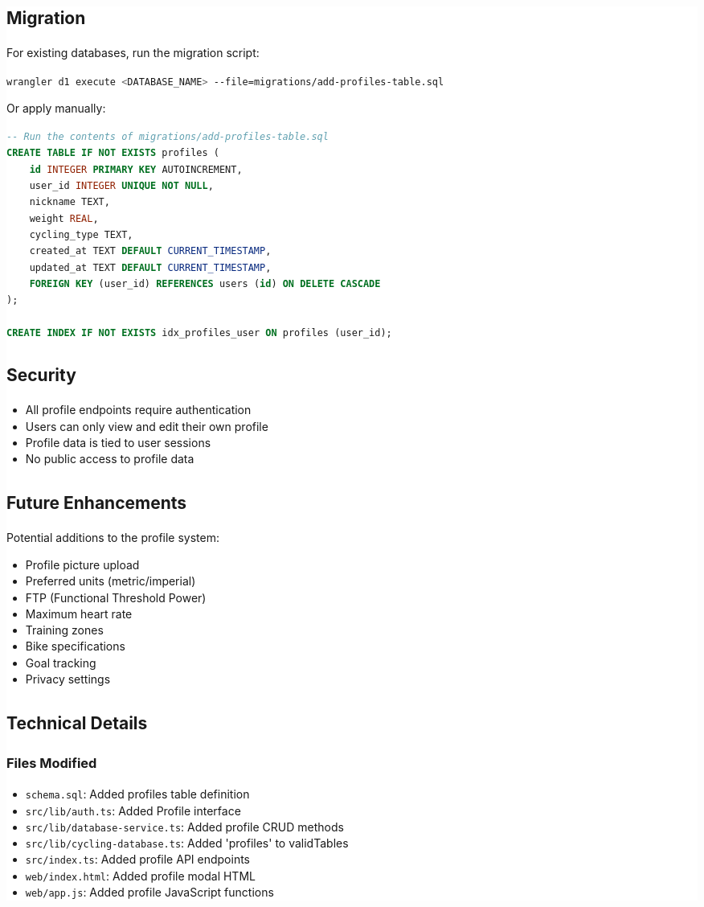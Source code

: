 ## Migration

For existing databases, run the migration script:

```bash
wrangler d1 execute <DATABASE_NAME> --file=migrations/add-profiles-table.sql
```

Or apply manually:
```sql
-- Run the contents of migrations/add-profiles-table.sql
CREATE TABLE IF NOT EXISTS profiles (
    id INTEGER PRIMARY KEY AUTOINCREMENT,
    user_id INTEGER UNIQUE NOT NULL,
    nickname TEXT,
    weight REAL,
    cycling_type TEXT,
    created_at TEXT DEFAULT CURRENT_TIMESTAMP,
    updated_at TEXT DEFAULT CURRENT_TIMESTAMP,
    FOREIGN KEY (user_id) REFERENCES users (id) ON DELETE CASCADE
);

CREATE INDEX IF NOT EXISTS idx_profiles_user ON profiles (user_id);
```

## Security

- All profile endpoints require authentication
- Users can only view and edit their own profile
- Profile data is tied to user sessions
- No public access to profile data

## Future Enhancements

Potential additions to the profile system:
- Profile picture upload
- Preferred units (metric/imperial)
- FTP (Functional Threshold Power)
- Maximum heart rate
- Training zones
- Bike specifications
- Goal tracking
- Privacy settings

## Technical Details

### Files Modified
- `schema.sql`: Added profiles table definition
- `src/lib/auth.ts`: Added Profile interface
- `src/lib/database-service.ts`: Added profile CRUD methods
- `src/lib/cycling-database.ts`: Added 'profiles' to validTables
- `src/index.ts`: Added profile API endpoints
- `web/index.html`: Added profile modal HTML
- `web/app.js`: Added profile JavaScript functions
